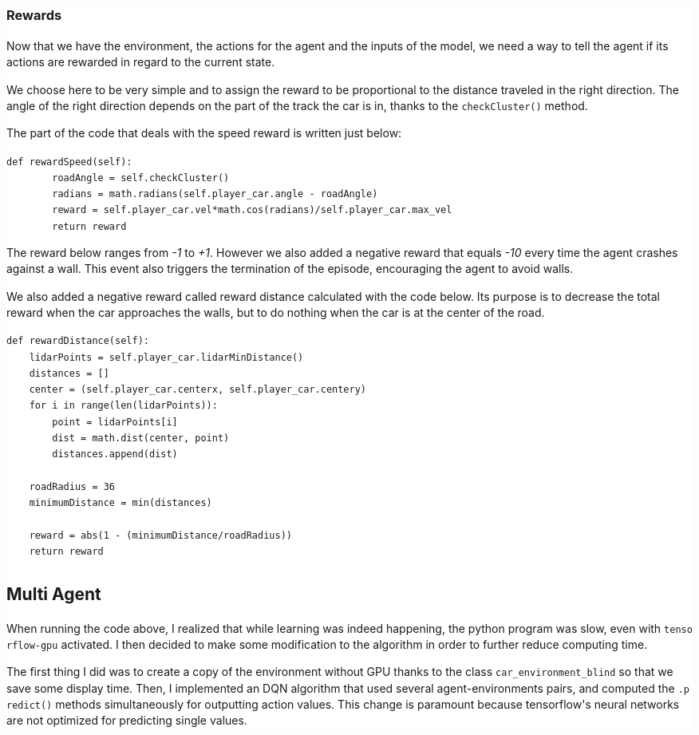 ### Rewards

Now that we have the environment, the actions for the agent and the inputs of the model, we need a way to tell the agent if its actions are rewarded in regard to the current state. 

We choose here to be very simple and to assign the reward to be proportional to the distance traveled in the right direction. The angle of the right direction depends on the part of the track the car is in, thanks to the `checkCluster()` method.

The part of the code that deals with the speed reward is written just below:

```
def rewardSpeed(self):
        roadAngle = self.checkCluster()
        radians = math.radians(self.player_car.angle - roadAngle)
        reward = self.player_car.vel*math.cos(radians)/self.player_car.max_vel
        return reward
```

The reward below ranges from *-1* to *+1*. However we also added a negative reward that equals *-10* every time the agent crashes against a wall. This event also triggers the termination of the episode, encouraging the agent to avoid walls. 

We also added a negative reward called reward distance calculated with the code below. Its purpose is to decrease the total reward when the car approaches the walls, but to do nothing when the car is at the center of the road.

```
def rewardDistance(self):
    lidarPoints = self.player_car.lidarMinDistance()
    distances = []
    center = (self.player_car.centerx, self.player_car.centery)
    for i in range(len(lidarPoints)):
        point = lidarPoints[i]
        dist = math.dist(center, point)
        distances.append(dist)

    roadRadius = 36
    minimumDistance = min(distances)

    reward = abs(1 - (minimumDistance/roadRadius))
    return reward
```

## Multi Agent

When running the code above, I realized that while learning was indeed happening, the python program was slow, even with `tensorflow-gpu` activated. I then decided to make some modification to the algorithm in order to further reduce computing time. 

The first thing I did was to create a copy of the environment without GPU thanks to the class `car_environment_blind` so that we save some display time. Then, I implemented an DQN algorithm that used several agent-environments pairs, and computed the `.predict()` methods simultaneously for outputting action values. This change is paramount because tensorflow's neural networks are not optimized for predicting single values.
